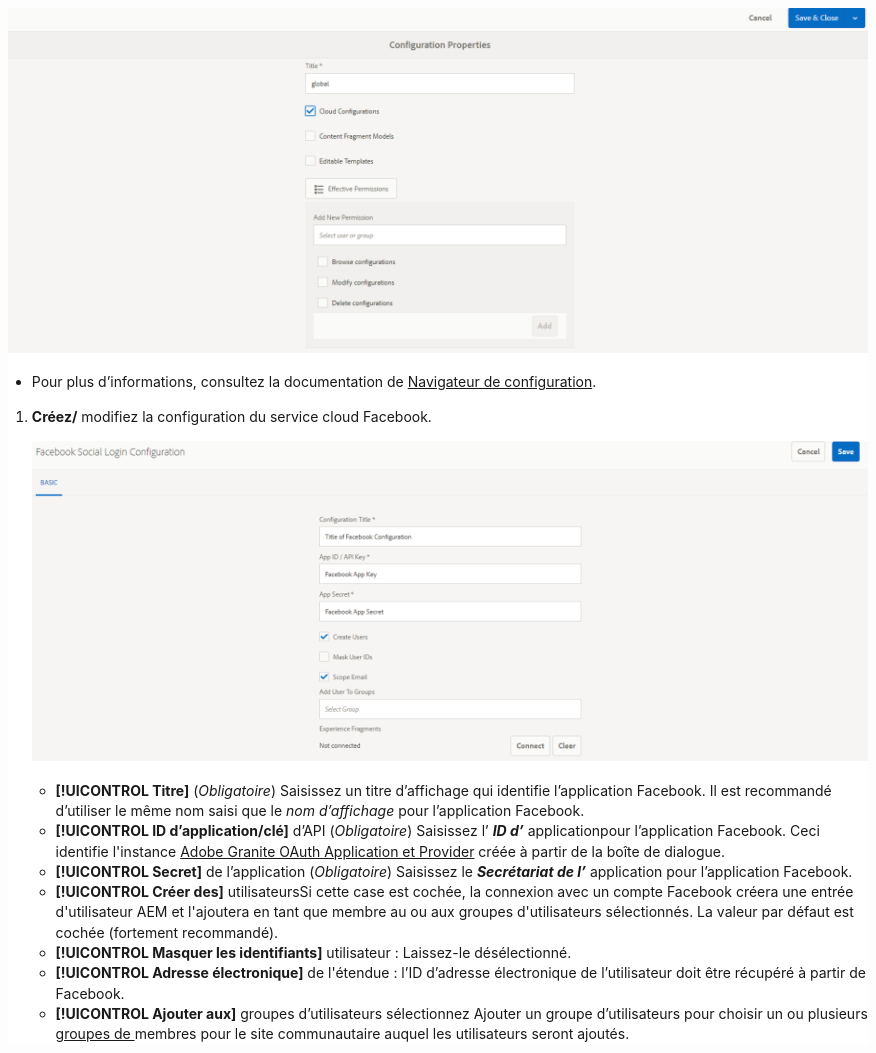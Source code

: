    ![config-propertiespng](assets/config-propertiespng.png)

   * Pour plus d’informations, consultez la documentation de [Navigateur de configuration](/help/sites-administering/configurations.md).

1. **Créez/** modifiez la configuration du service cloud Facebook.

   ![fbsocialloginconfigpng](assets/fbsocialloginconfigpng.png)

   * **[!UICONTROL Titre]**  (*Obligatoire*) Saisissez un titre d’affichage qui identifie l’application Facebook. Il est recommandé d’utiliser le même nom saisi que le *nom d’affichage* pour l’application Facebook.
   * **[!UICONTROL ID d’application/clé]**  d’API (*Obligatoire*) Saisissez l’ ***ID d’*** applicationpour l’application Facebook. Ceci identifie l&#39;instance [Adobe Granite OAuth Application et Provider](https://helpx.adobe.com/experience-manager/6-3/communities/using/social-login.html#AdobeGraniteOAuthApplicationandProvider) créée à partir de la boîte de dialogue.
   * **[!UICONTROL Secret]**  de l’application (*Obligatoire*) Saisissez le  ***Secrétariat de l’*** application pour l’application Facebook.
   * **[!UICONTROL Créer des]** utilisateursSi cette case est cochée, la connexion avec un compte Facebook créera une entrée d&#39;utilisateur AEM et l&#39;ajoutera en tant que membre au ou aux groupes d&#39;utilisateurs sélectionnés.  La valeur par défaut est cochée (fortement recommandé).
   * **[!UICONTROL Masquer les identifiants]** utilisateur : Laissez-le désélectionné.
   * **[!UICONTROL Adresse électronique]** de l&#39;étendue : l’ID d’adresse électronique de l’utilisateur doit être récupéré à partir de Facebook.
   * **[!UICONTROL Ajouter aux]** groupes d’utilisateurs sélectionnez Ajouter un groupe d’utilisateurs pour choisir un ou plusieurs  [groupes de ](https://helpx.adobe.com/experience-manager/6-3/communities/using/users.html) membres pour le site communautaire auquel les utilisateurs seront ajoutés.
